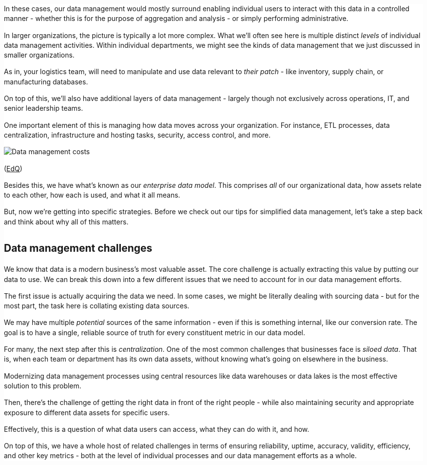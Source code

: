 In these cases, our data management would mostly surround enabling individual users to interact with this data in a controlled manner - whether this is for the purpose of aggregation and analysis - or simply performing administrative.

In larger organizations, the picture is typically a lot more complex. What we’ll often see here is multiple distinct *levels* of individual data management activities. Within individual departments, we might see the kinds of data management that we just discussed in smaller organizations.

As in, your logistics team, will need to manipulate and use data relevant to *their patch* - like inventory, supply chain, or manufacturing databases.

On top of this, we’ll also have additional layers of data management - largely though not exclusively across operations, IT, and senior leadership teams.

One important element of this is managing how data moves across your organization. For instance, ETL processes, data centralization, infrastructure and hosting tasks, security, access control, and more.

![Data management costs](https://res.cloudinary.com/daog6scxm/image/upload/v1693907174/cms/database-connections/Digital_Transformation_ROI_https___media.edq.com_49061a_globalassets_blog-images_2018-data-management-stats.png_nslpw0.webp "Data management costs")

([EdQ](https://media.edq.com/49061a/globalassets/blog-images/2018-data-management-stats.png))

Besides this, we have what’s known as our *enterprise data model*. This comprises *all* of our organizational data, how assets relate to each other, how each is used, and what it all means.

But, now we’re getting into specific strategies. Before we check out our tips for simplified data management, let’s take a step back and think about why all of this matters.

## Data management challenges

We know that data is a modern business’s most valuable asset. The core challenge is actually extracting this value by putting our data to use. We can break this down into a few different issues that we need to account for in our data management efforts.

The first issue is actually acquiring the data we need. In some cases, we might be literally dealing with sourcing data - but for the most part, the task here is collating existing data sources.

We may have multiple *potential* sources of the same information - even if this is something internal, like our conversion rate. The goal is to have a single, reliable source of truth for every constituent metric in our data model.

For many, the next step after this is *centralization*. One of the most common challenges that businesses face is *siloed data*. That is, when each team or department has its own data assets, without knowing what’s going on elsewhere in the business.

Modernizing data management processes using central resources like data warehouses or data lakes is the most effective solution to this problem.

Then, there’s the challenge of getting the right data in front of the right people - while also maintaining security and appropriate exposure to different data assets for specific users.

Effectively, this is a question of what data users can access, what they can do with it, and how.

On top of this, we have a whole host of related challenges in terms of ensuring reliability, uptime, accuracy, validity, efficiency, and other key metrics - both at the level of individual processes and our data management efforts as a whole.

